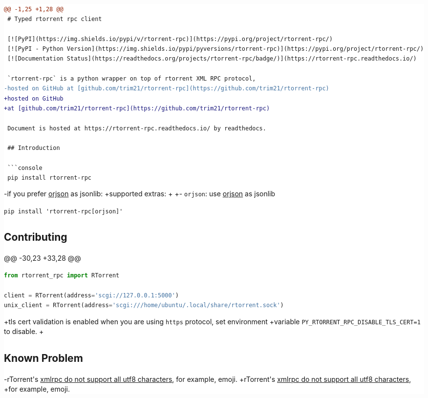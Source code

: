 ```diff
@@ -1,25 +1,28 @@
 # Typed rtorrent rpc client
 
 [![PyPI](https://img.shields.io/pypi/v/rtorrent-rpc)](https://pypi.org/project/rtorrent-rpc/)
 [![PyPI - Python Version](https://img.shields.io/pypi/pyversions/rtorrent-rpc)](https://pypi.org/project/rtorrent-rpc/)
 [![Documentation Status](https://readthedocs.org/projects/rtorrent-rpc/badge/)](https://rtorrent-rpc.readthedocs.io/)
 
 `rtorrent-rpc` is a python wrapper on top of rtorrent XML RPC protocol,
-hosted on GitHub at [github.com/trim21/rtorrent-rpc](https://github.com/trim21/rtorrent-rpc)
+hosted on GitHub
+at [github.com/trim21/rtorrent-rpc](https://github.com/trim21/rtorrent-rpc)
 
 Document is hosted at https://rtorrent-rpc.readthedocs.io/ by readthedocs.
 
 ## Introduction
 
 ```console
 pip install rtorrent-rpc
 ```
 
-if you prefer [orjson](https://github.com/ijl/orjson) as jsonlib:
+supported extras:
+
+- `orjson`: use [orjson](https://github.com/ijl/orjson) as jsonlib
 
 ```console
 pip install 'rtorrent-rpc[orjson]'
 ```
 
 ## Contributing
 
@@ -30,23 +33,28 @@
 ```python
 from rtorrent_rpc import RTorrent
 
 client = RTorrent(address='scgi://127.0.0.1:5000')
 unix_client = RTorrent(address='scgi:///home/ubuntu/.local/share/rtorrent.sock')
 ```
 
+tls cert validation is enabled when you are using `https` protocol, set environment
+variable `PY_RTORRENT_RPC_DISABLE_TLS_CERT=1` to disable.
+
 ## Known Problem
 
-rTorrent's [xmlrpc do not support all utf8 characters](https://github.com/rakshasa/rtorrent/issues/1250), for example, emoji.
+rTorrent's [xmlrpc do not support all utf8 characters](https://github.com/rakshasa/rtorrent/issues/1250),
+for example, emoji.
 